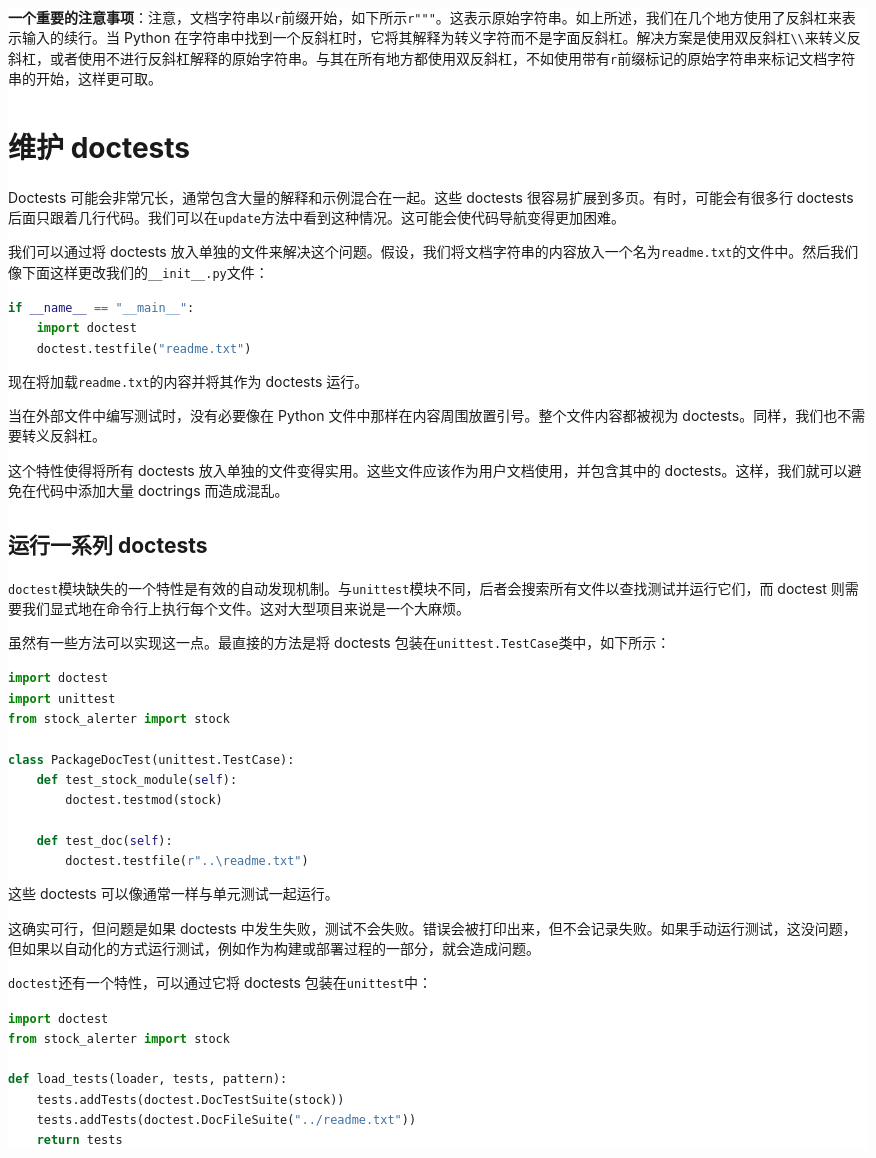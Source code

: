 **一个重要的注意事项**：注意，文档字符串以`r`前缀开始，如下所示`r"""`。这表示原始字符串。如上所述，我们在几个地方使用了反斜杠来表示输入的续行。当 Python 在字符串中找到一个反斜杠时，它将其解释为转义字符而不是字面反斜杠。解决方案是使用双反斜杠`\\`来转义反斜杠，或者使用不进行反斜杠解释的原始字符串。与其在所有地方都使用双反斜杠，不如使用带有`r`前缀标记的原始字符串来标记文档字符串的开始，这样更可取。

# 维护 doctests

Doctests 可能会非常冗长，通常包含大量的解释和示例混合在一起。这些 doctests 很容易扩展到多页。有时，可能会有很多行 doctests 后面只跟着几行代码。我们可以在`update`方法中看到这种情况。这可能会使代码导航变得更加困难。

我们可以通过将 doctests 放入单独的文件来解决这个问题。假设，我们将文档字符串的内容放入一个名为`readme.txt`的文件中。然后我们像下面这样更改我们的`__init__.py`文件：

```py
if __name__ == "__main__":
    import doctest
    doctest.testfile("readme.txt")
```

现在将加载`readme.txt`的内容并将其作为 doctests 运行。

当在外部文件中编写测试时，没有必要像在 Python 文件中那样在内容周围放置引号。整个文件内容都被视为 doctests。同样，我们也不需要转义反斜杠。

这个特性使得将所有 doctests 放入单独的文件变得实用。这些文件应该作为用户文档使用，并包含其中的 doctests。这样，我们就可以避免在代码中添加大量 doctrings 而造成混乱。

## 运行一系列 doctests

`doctest`模块缺失的一个特性是有效的自动发现机制。与`unittest`模块不同，后者会搜索所有文件以查找测试并运行它们，而 doctest 则需要我们显式地在命令行上执行每个文件。这对大型项目来说是一个大麻烦。

虽然有一些方法可以实现这一点。最直接的方法是将 doctests 包装在`unittest.TestCase`类中，如下所示：

```py
import doctest
import unittest
from stock_alerter import stock

class PackageDocTest(unittest.TestCase):
    def test_stock_module(self):
        doctest.testmod(stock)

    def test_doc(self):
        doctest.testfile(r"..\readme.txt")
```

这些 doctests 可以像通常一样与单元测试一起运行。

这确实可行，但问题是如果 doctests 中发生失败，测试不会失败。错误会被打印出来，但不会记录失败。如果手动运行测试，这没问题，但如果以自动化的方式运行测试，例如作为构建或部署过程的一部分，就会造成问题。

`doctest`还有一个特性，可以通过它将 doctests 包装在`unittest`中：

```py
import doctest
from stock_alerter import stock

def load_tests(loader, tests, pattern):
    tests.addTests(doctest.DocTestSuite(stock))
    tests.addTests(doctest.DocFileSuite("../readme.txt"))
    return tests
```
